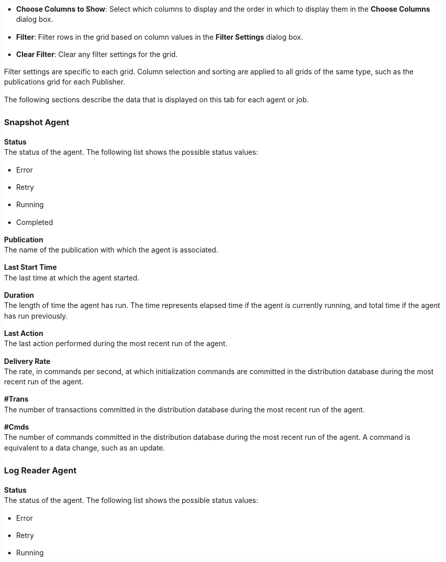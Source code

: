-   **Choose Columns to Show**: Select which columns to display and the order in which to display them in the **Choose Columns** dialog box.  
  
-   **Filter**: Filter rows in the grid based on column values in the **Filter Settings** dialog box.  
  
-   **Clear Filter**: Clear any filter settings for the grid.  
  
 Filter settings are specific to each grid. Column selection and sorting are applied to all grids of the same type, such as the publications grid for each Publisher.  
  
 The following sections describe the data that is displayed on this tab for each agent or job.  
  
### Snapshot Agent  
 **Status**  
 The status of the agent. The following list shows the possible status values:  
  
-   Error  
  
-   Retry  
  
-   Running  
  
-   Completed  
  
 **Publication**  
 The name of the publication with which the agent is associated.  
  
 **Last Start Time**  
 The last time at which the agent started.  
  
 **Duration**  
 The length of time the agent has run. The time represents elapsed time if the agent is currently running, and total time if the agent has run previously.  
  
 **Last Action**  
 The last action performed during the most recent run of the agent.  
  
 **Delivery Rate**  
 The rate, in commands per second, at which initialization commands are committed in the distribution database during the most recent run of the agent.  
  
 **#Trans**  
 The number of transactions committed in the distribution database during the most recent run of the agent.  
  
 **#Cmds**  
 The number of commands committed in the distribution database during the most recent run of the agent. A command is equivalent to a data change, such as an update.  
  
### Log Reader Agent  
 **Status**  
 The status of the agent. The following list shows the possible status values:  
  
-   Error  
  
-   Retry  
  
-   Running  
  